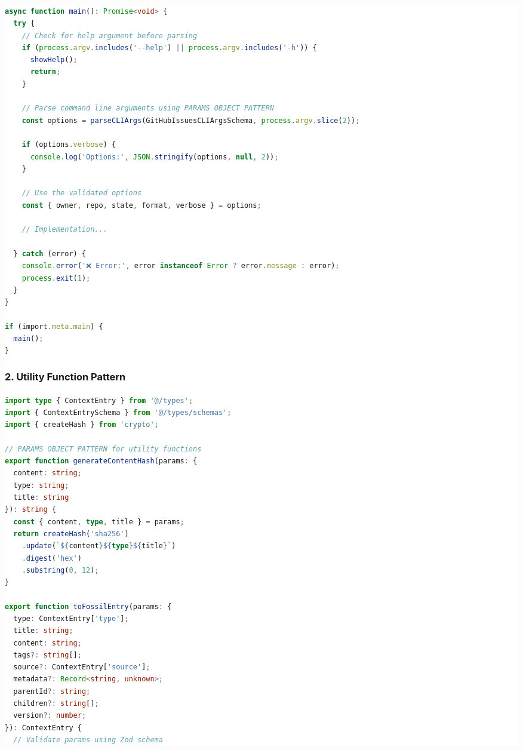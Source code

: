```typescript
async function main(): Promise<void> {
  try {
    // Check for help argument before parsing
    if (process.argv.includes('--help') || process.argv.includes('-h')) {
      showHelp();
      return;
    }
    
    // Parse command line arguments using PARAMS OBJECT PATTERN
    const options = parseCLIArgs(GitHubIssuesCLIArgsSchema, process.argv.slice(2));
    
    if (options.verbose) {
      console.log('Options:', JSON.stringify(options, null, 2));
    }

    // Use the validated options
    const { owner, repo, state, format, verbose } = options;
    
    // Implementation...
    
  } catch (error) {
    console.error('❌ Error:', error instanceof Error ? error.message : error);
    process.exit(1);
  }
}

if (import.meta.main) {
  main();
}
```

### 2. Utility Function Pattern

```typescript
import type { ContextEntry } from '@/types';
import { ContextEntrySchema } from '@/types/schemas';
import { createHash } from 'crypto';

// PARAMS OBJECT PATTERN for utility functions
export function generateContentHash(params: { 
  content: string; 
  type: string; 
  title: string 
}): string {
  const { content, type, title } = params;
  return createHash('sha256')
    .update(`${content}${type}${title}`)
    .digest('hex')
    .substring(0, 12);
}

export function toFossilEntry(params: {
  type: ContextEntry['type'];
  title: string;
  content: string;
  tags?: string[];
  source?: ContextEntry['source'];
  metadata?: Record<string, unknown>;
  parentId?: string;
  children?: string[];
  version?: number;
}): ContextEntry {
  // Validate params using Zod schema
```
